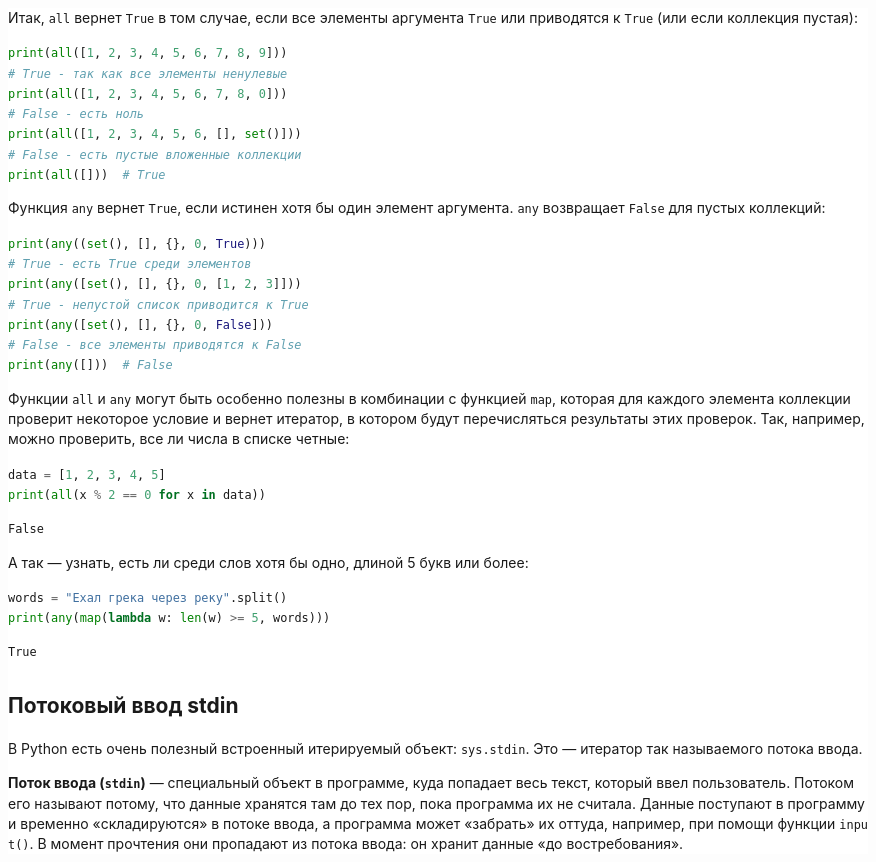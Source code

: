 Итак, `all` вернет `True` в том случае, если все элементы аргумента `True` или приводятся к `True` (или если коллекция пустая):

```python
print(all([1, 2, 3, 4, 5, 6, 7, 8, 9]))
# True - так как все элементы ненулевые
print(all([1, 2, 3, 4, 5, 6, 7, 8, 0]))
# False - есть ноль
print(all([1, 2, 3, 4, 5, 6, [], set()]))
# False - есть пустые вложенные коллекции
print(all([]))  # True
```

Функция `any` вернет `True`, если истинен хотя бы один элемент аргумента. `any` возвращает `False` для пустых коллекций:

```python
print(any((set(), [], {}, 0, True)))
# True - есть True среди элементов
print(any([set(), [], {}, 0, [1, 2, 3]]))
# True - непустой список приводится к True
print(any([set(), [], {}, 0, False]))
# False - все элементы приводятся к False
print(any([]))  # False
```

Функции `all` и `any` могут быть особенно полезны в комбинации с функцией `map`, которая для каждого элемента коллекции проверит некоторое условие и вернет итератор, в котором будут перечисляться результаты этих проверок. Так, например, можно проверить, все ли числа в списке четные:

```python
data = [1, 2, 3, 4, 5]
print(all(x % 2 == 0 for x in data))
```

```bash
False
```

А так — узнать, есть ли среди слов хотя бы одно, длиной 5 букв или более:

```python
words = "Ехал грека через реку".split()
print(any(map(lambda w: len(w) >= 5, words)))
```

```bash
True
```

## Потоковый ввод stdin

В Python есть очень полезный встроенный итерируемый объект: `sys.stdin`. Это — итератор так называемого потока ввода.

**Поток ввода (`stdin`)** — специальный объект в программе, куда попадает весь текст, который ввел пользователь. Потоком его называют потому, что данные хранятся там до тех пор, пока программа их не считала. Данные поступают в программу и временно «складируются» в потоке ввода, а программа может «забрать» их оттуда, например, при помощи функции `input()`. В момент прочтения они пропадают из потока ввода: он хранит данные «до востребования».

